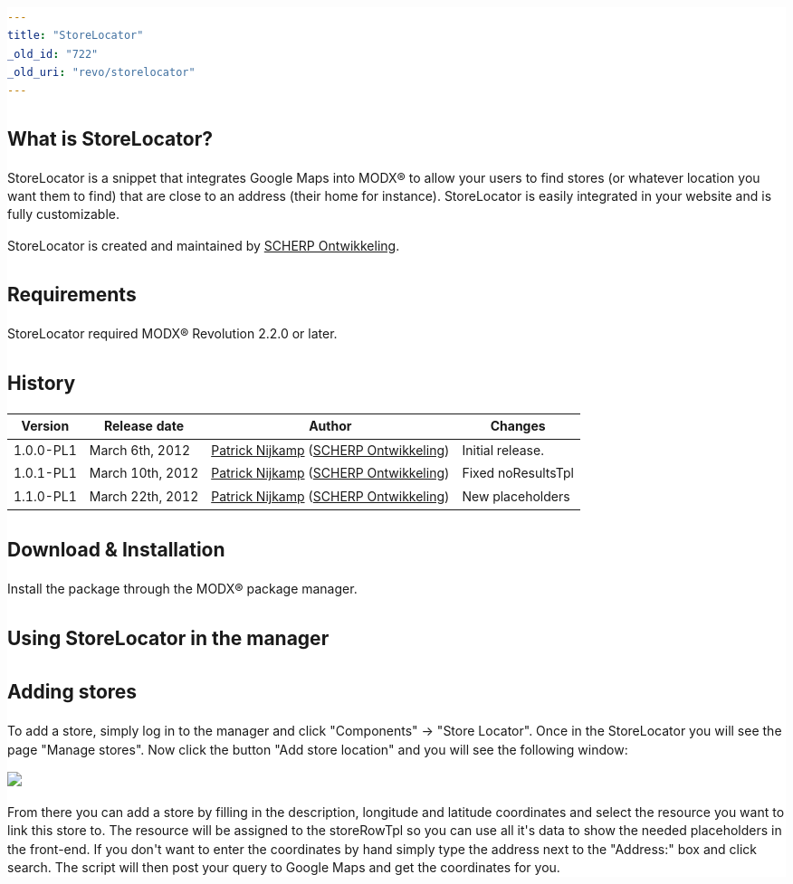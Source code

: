 ```yaml
---
title: "StoreLocator"
_old_id: "722"
_old_uri: "revo/storelocator"
---
```


## What is StoreLocator?

StoreLocator is a snippet that integrates Google Maps into MODX® to allow your users to find stores (or whatever location you want them to find) that are close to an address (their home for instance). StoreLocator is easily integrated in your website and is fully customizable.

StoreLocator is created and maintained by [SCHERP Ontwikkeling](http://www.scherpontwikkeling.nl).

## Requirements

StoreLocator required MODX® Revolution 2.2.0 or later.

## History

| Version   | Release date     | Author                                                                                                                                      | Changes            |
| --------- | ---------------- | ------------------------------------------------------------------------------------------------------------------------------------------- | ------------------ |
| 1.0.0-PL1 | March 6th, 2012  | [Patrick Nijkamp](http://www.scherpontwikkeling.nl/over-ons/patrick-nijkamp.html) ([SCHERP Ontwikkeling](http://www.scherpontwikkeling.nl)) | Initial release.   |
| 1.0.1-PL1 | March 10th, 2012 | [Patrick Nijkamp](http://www.scherpontwikkeling.nl/over-ons/patrick-nijkamp.html) ([SCHERP Ontwikkeling](http://www.scherpontwikkeling.nl)) | Fixed noResultsTpl |
| 1.1.0-PL1 | March 22th, 2012 | [Patrick Nijkamp](http://www.scherpontwikkeling.nl/over-ons/patrick-nijkamp.html) ([SCHERP Ontwikkeling](http://www.scherpontwikkeling.nl)) | New placeholders   |

## Download & Installation

Install the package through the MODX® package manager.

## Using StoreLocator in the manager

## Adding stores

To add a store, simply log in to the manager and click "Components" -> "Store Locator". Once in the StoreLocator you will see the page "Manage stores". Now click the button "Add store location" and you will see the following window:

![](store_location.png)

From there you can add a store by filling in the description, longitude and latitude coordinates and select the resource you want to link this store to. The resource will be assigned to the storeRowTpl so you can use all it's data to show the needed placeholders in the front-end. If you don't want to enter the coordinates by hand simply type the address next to the "Address:" box and click search. The script will then post your query to Google Maps and get the coordinates for you.
